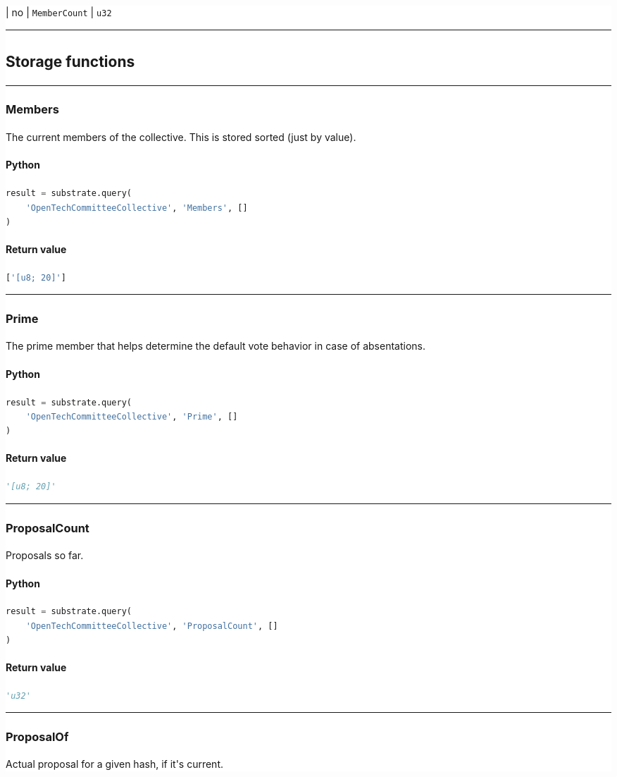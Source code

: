 | no | `MemberCount` | ```u32```

---------
## Storage functions

---------
### Members
 The current members of the collective. This is stored sorted (just by value).

#### Python
```python
result = substrate.query(
    'OpenTechCommitteeCollective', 'Members', []
)
```

#### Return value
```python
['[u8; 20]']
```
---------
### Prime
 The prime member that helps determine the default vote behavior in case of absentations.

#### Python
```python
result = substrate.query(
    'OpenTechCommitteeCollective', 'Prime', []
)
```

#### Return value
```python
'[u8; 20]'
```
---------
### ProposalCount
 Proposals so far.

#### Python
```python
result = substrate.query(
    'OpenTechCommitteeCollective', 'ProposalCount', []
)
```

#### Return value
```python
'u32'
```
---------
### ProposalOf
 Actual proposal for a given hash, if it&#x27;s current.
